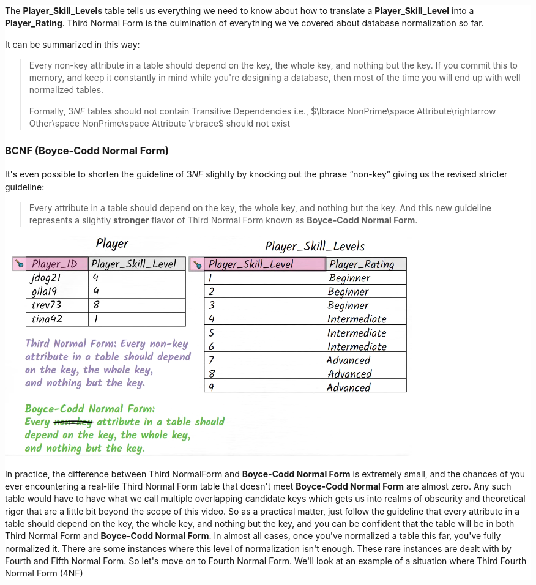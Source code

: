 The **Player_Skill_Levels** table tells us everything we need to know about how to translate a **Player_Skill_Level** into a **Player_Rating**. Third Normal Form is the culmination of everything we've covered about database normalization so far.

It can be summarized in this way:

> Every non-key attribute in a table should depend on the key, the whole key, and nothing but the key. If you commit this to memory, and keep it constantly in mind while you're designing a database, then most of the time you will end up with well normalized tables.
>
> Formally, $3NF$ tables should not contain Transitive Dependencies i.e., $\lbrace NonPrime\space Attribute\rightarrow Other\space NonPrime\space Attribute \rbrace$ should not exist


### BCNF (**Boyce-Codd Normal Form**)

It's even possible to shorten the guideline of $3NF$ slightly by knocking out the phrase “non-key”  giving us the revised stricter guideline:

> Every attribute in a table should depend on the key, the whole key, and nothing but the key. And this new guideline represents a slightly **stronger** flavor of Third Normal Form known as **Boyce-Codd Normal Form**.

![1732088437706](image/README/1732088437706.png)

In practice, the difference between Third NormalForm and **Boyce-Codd Normal Form** is extremely small, and the chances of you ever encountering a real-life Third Normal Form table that doesn't meet **Boyce-Codd Normal Form** are almost zero. Any such table would have to have what we call multiple overlapping candidate keys  which gets us into realms of obscurity and theoretical rigor that are a little bit beyond the scope of this video. So as a practical matter, just follow the guideline that every attribute in a table should depend on the key, the whole key, and nothing but the key, and you can be confident that the table will be in both Third Normal Form and **Boyce-Codd Normal Form**. In almost all cases, once you've normalized a table this far, you've fully normalized it. There are some instances where this level of normalization isn't enough. These rare instances are dealt with by Fourth and Fifth Normal Form. So let's move on to Fourth Normal Form. We'll look at an example of a situation where Third Fourth Normal Form (4NF)

